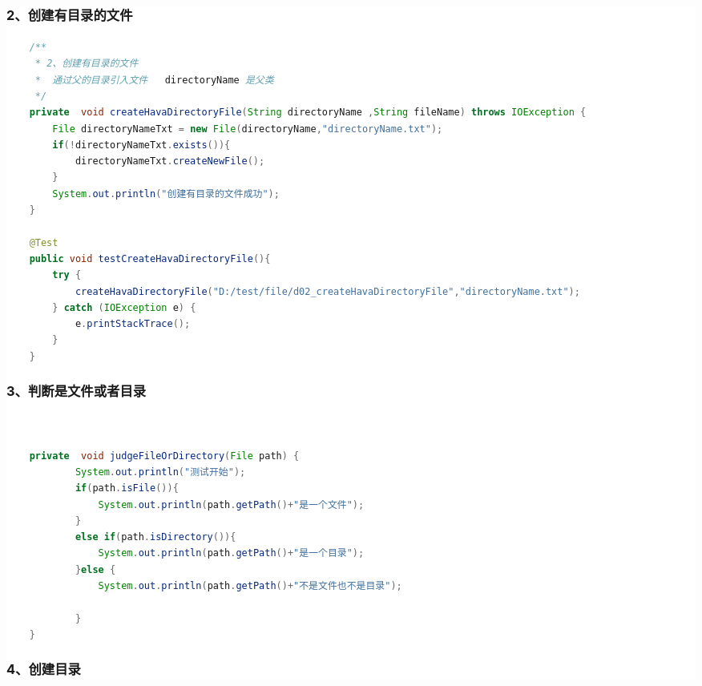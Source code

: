 

### 2、创建有目录的文件

```java
	/**
	 * 2、创建有目录的文件
	 *  通过父的目录引入文件   directoryName 是父类
	 */
	private  void createHavaDirectoryFile(String directoryName ,String fileName) throws IOException {
		File directoryNameTxt = new File(directoryName,"directoryName.txt");
		if(!directoryNameTxt.exists()){
			directoryNameTxt.createNewFile();
		}
		System.out.println("创建有目录的文件成功");
	}

	@Test
	public void testCreateHavaDirectoryFile(){
		try {
			createHavaDirectoryFile("D:/test/file/d02_createHavaDirectoryFile","directoryName.txt");
		} catch (IOException e) {
			e.printStackTrace();
		}
	}
```



### 3、判断是文件或者目录

```java


	private  void judgeFileOrDirectory(File path) {
			System.out.println("测试开始");
			if(path.isFile()){
				System.out.println(path.getPath()+"是一个文件");
			}
			else if(path.isDirectory()){
				System.out.println(path.getPath()+"是一个目录");
			}else {
				System.out.println(path.getPath()+"不是文件也不是目录");

			}
	}
```



### 4、创建目录


